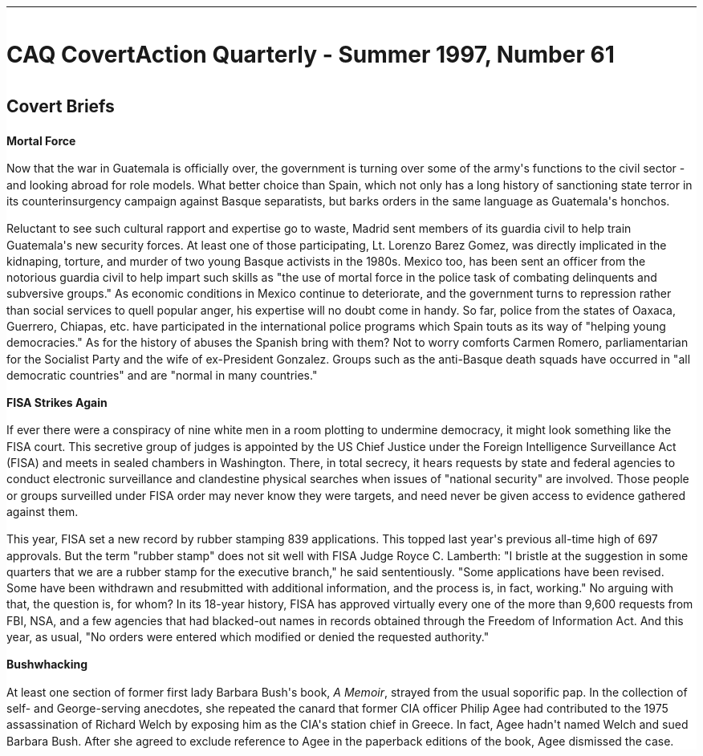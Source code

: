 

***

# CAQ CovertAction Quarterly - Summer 1997, Number 61

## Covert Briefs

**Mortal Force**

Now that the war in Guatemala is officially over, the government is turning over some of the army's functions to the civil sector - and looking abroad for role models. What better choice than Spain, which not only has a long history of sanctioning state terror in its counterinsurgency campaign against Basque separatists, but barks orders in the same language as Guatemala's honchos.

Reluctant to see such cultural rapport and expertise go to waste, Madrid sent members of its guardia civil to help train Guatemala's new security forces. At least one of those participating, Lt. Lorenzo Barez Gomez, was directly implicated in the kidnaping, torture, and murder of two young Basque activists in the 1980s. Mexico too, has been sent an officer from the notorious guardia civil to help impart such skills as "the use of mortal force in the police task of combating delinquents and subversive groups." As economic conditions in Mexico continue to deteriorate, and the government turns to repression rather than social services to quell popular anger, his expertise will no doubt come in handy. So far, police from the states of Oaxaca, Guerrero, Chiapas, etc. have participated in the international police programs which Spain touts as its way of "helping young democracies." As for the history of abuses the Spanish bring with them? Not to worry comforts Carmen Romero, parliamentarian for the Socialist Party and the wife of ex-President Gonzalez. Groups such as the anti-Basque death squads have occurred in "all democratic countries" and are "normal in many countries."

**FISA Strikes Again**

If ever there were a conspiracy of nine white men in a room plotting to undermine democracy, it might look something like the FISA court. This secretive group of judges is appointed by the US Chief Justice under the Foreign Intelligence Surveillance Act (FISA) and meets in sealed chambers in Washington. There, in total secrecy, it hears requests by state and federal agencies to conduct electronic surveillance and clandestine physical searches when issues of "national security" are involved. Those people or groups surveilled under FISA order may never know they were targets, and need never be given access to evidence gathered against them.

This year, FISA set a new record by rubber stamping 839 applications. This topped last year's previous all-time high of 697 approvals. But the term "rubber stamp" does not sit well with FISA Judge Royce C. Lamberth: "I bristle at the suggestion in some quarters that we are a rubber stamp for the executive branch," he said sententiously. "Some applications have been revised. Some have been withdrawn and resubmitted with additional information, and the process is, in fact, working." No arguing with that, the question is, for whom? In its 18-year history, FISA has approved virtually every one of the more than 9,600 requests from FBI, NSA, and a few agencies that had blacked-out names in records obtained through the Freedom of Information Act. And this year, as usual, "No orders were entered which modified or denied the requested authority."

**Bushwhacking**

At least one section of former first lady Barbara Bush's book, *A Memoir*, strayed from the usual soporific pap. In the collection of self- and George-serving anecdotes, she repeated the canard that former CIA officer Philip Agee had contributed to the 1975 assassination of Richard Welch by exposing him as the CIA's station chief in Greece. In fact, Agee hadn't named Welch and sued Barbara Bush. After she agreed to exclude reference to Agee in the paperback editions of the book, Agee dismissed the case.
